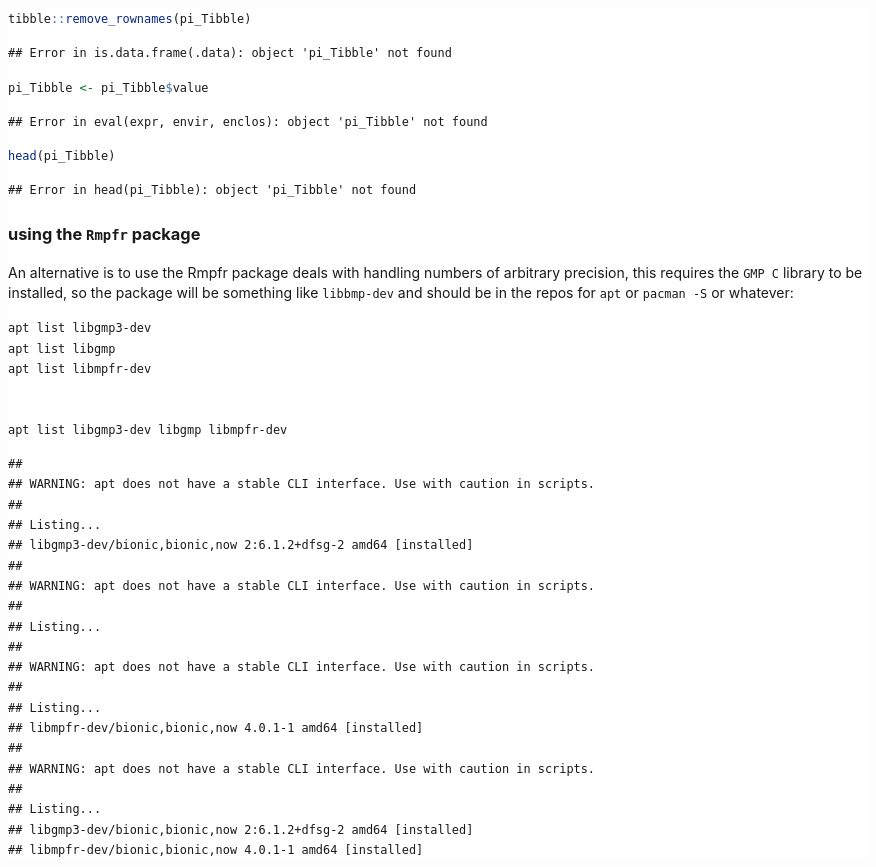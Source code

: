 ```r
tibble::remove_rownames(pi_Tibble)
```

```
## Error in is.data.frame(.data): object 'pi_Tibble' not found
```

```r
pi_Tibble <- pi_Tibble$value
```

```
## Error in eval(expr, envir, enclos): object 'pi_Tibble' not found
```

```r
head(pi_Tibble)
```

```
## Error in head(pi_Tibble): object 'pi_Tibble' not found
```
### using the `Rmpfr` package

An alternative is to use the Rmpfr package deals with handling numbers of arbitrary precision, this requires the `GMP C` library to be installed, so the package will be something like `libbmp-dev` and should be in the repos for `apt` or `pacman -S` or whatever:


```bash
apt list libgmp3-dev
apt list libgmp
apt list libmpfr-dev


apt list libgmp3-dev libgmp libmpfr-dev

```

```
## 
## WARNING: apt does not have a stable CLI interface. Use with caution in scripts.
## 
## Listing...
## libgmp3-dev/bionic,bionic,now 2:6.1.2+dfsg-2 amd64 [installed]
## 
## WARNING: apt does not have a stable CLI interface. Use with caution in scripts.
## 
## Listing...
## 
## WARNING: apt does not have a stable CLI interface. Use with caution in scripts.
## 
## Listing...
## libmpfr-dev/bionic,bionic,now 4.0.1-1 amd64 [installed]
## 
## WARNING: apt does not have a stable CLI interface. Use with caution in scripts.
## 
## Listing...
## libgmp3-dev/bionic,bionic,now 2:6.1.2+dfsg-2 amd64 [installed]
## libmpfr-dev/bionic,bionic,now 4.0.1-1 amd64 [installed]
```
